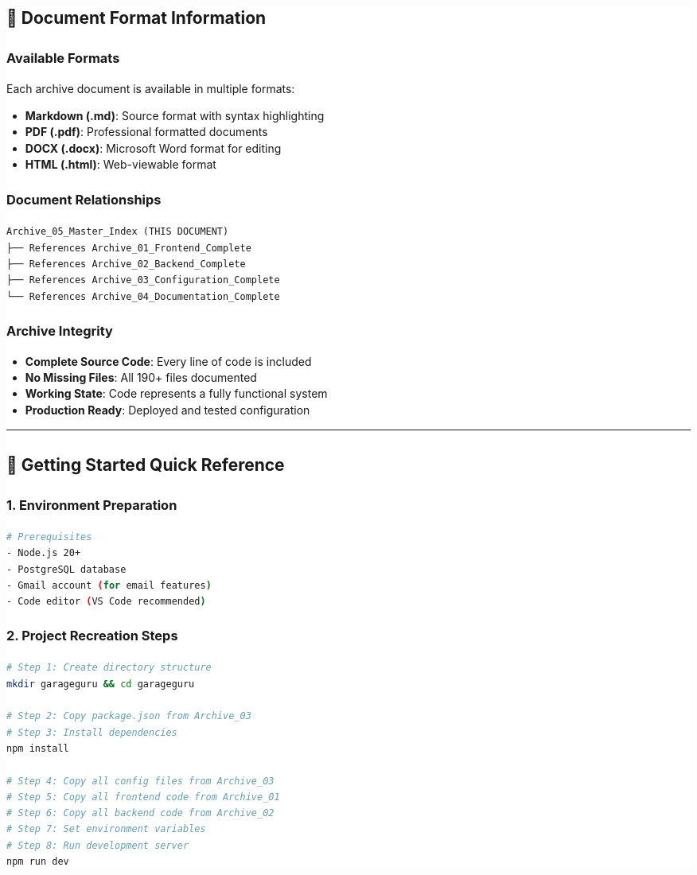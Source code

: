 
## 🔧 Document Format Information

### Available Formats
Each archive document is available in multiple formats:
- **Markdown (.md)**: Source format with syntax highlighting
- **PDF (.pdf)**: Professional formatted documents
- **DOCX (.docx)**: Microsoft Word format for editing
- **HTML (.html)**: Web-viewable format

### Document Relationships
```
Archive_05_Master_Index (THIS DOCUMENT)
├── References Archive_01_Frontend_Complete
├── References Archive_02_Backend_Complete  
├── References Archive_03_Configuration_Complete
└── References Archive_04_Documentation_Complete
```

### Archive Integrity
- **Complete Source Code**: Every line of code is included
- **No Missing Files**: All 190+ files documented
- **Working State**: Code represents a fully functional system
- **Production Ready**: Deployed and tested configuration

---

## 🚀 Getting Started Quick Reference

### 1. Environment Preparation
```bash
# Prerequisites
- Node.js 20+
- PostgreSQL database
- Gmail account (for email features)
- Code editor (VS Code recommended)
```

### 2. Project Recreation Steps
```bash
# Step 1: Create directory structure
mkdir garageguru && cd garageguru

# Step 2: Copy package.json from Archive_03
# Step 3: Install dependencies
npm install

# Step 4: Copy all config files from Archive_03
# Step 5: Copy all frontend code from Archive_01  
# Step 6: Copy all backend code from Archive_02
# Step 7: Set environment variables
# Step 8: Run development server
npm run dev
```
